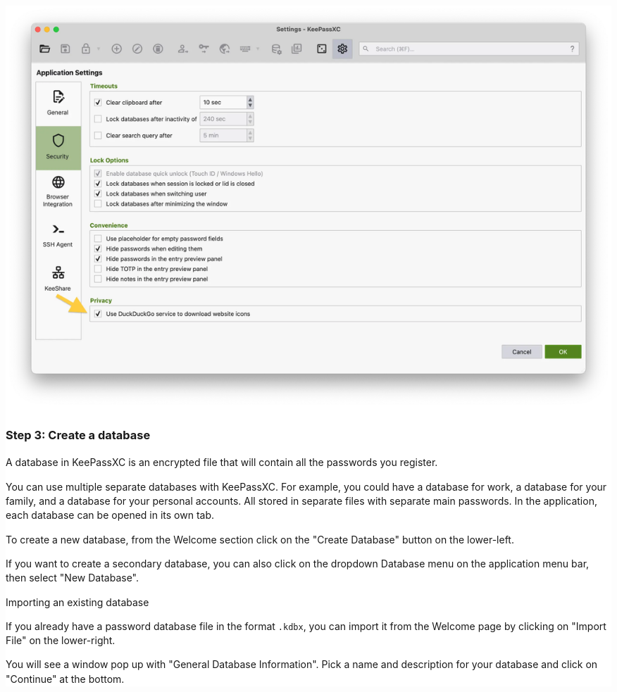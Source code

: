![Screenshot of the KeePassXC application showing the Settings Security section with the checkbox for DuckDuckGo checked.](../assets/images/installing-keepassxc-and-yubikey/keepassxc-6-duckduckgo.webp)

### Step 3: Create a database

A database in KeePassXC is an encrypted file that will contain all the passwords you register.

You can use multiple separate databases with KeePassXC. For example, you could have a database for work, a database for your family, and a database for your personal accounts. All stored in separate files with separate main passwords. In the application, each database can be opened in its own tab.

To create a new database, from the Welcome section click on the "Create Database" button on the lower-left.

If you want to create a secondary database, you can also click on the dropdown Database menu on the application menu bar, then select "New Database".

<div class="admonition tip" markdown>
<p class="admonition-title">Importing an existing database</p>

If you already have a password database file in the format `.kdbx`, you can import it from the Welcome page by clicking on "Import File" on the lower-right.

</div>

You will see a window pop up with "General Database Information". Pick a name and description for your database and click on "Continue" at the bottom.
